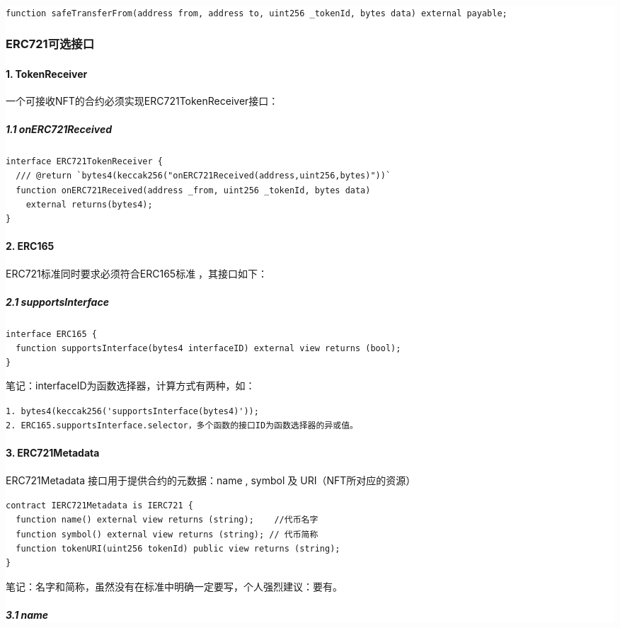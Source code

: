 ```
function safeTransferFrom(address from, address to, uint256 _tokenId, bytes data) external payable;
```



### ERC721可选接口

#### 1. TokenReceiver

一个可接收NFT的合约必须实现ERC721TokenReceiver接口：

##### 1.1 onERC721Received

```
interface ERC721TokenReceiver { 
  /// @return `bytes4(keccak256("onERC721Received(address,uint256,bytes)"))` 
  function onERC721Received(address _from, uint256 _tokenId, bytes data) 
    external returns(bytes4); 
}
```



#### 2. ERC165

ERC721标准同时要求必须符合ERC165标准 ，其接口如下：

##### 2.1 supportsInterface

```
interface ERC165 { 
  function supportsInterface(bytes4 interfaceID) external view returns (bool); 
}
```

笔记：interfaceID为函数选择器，计算方式有两种，如：

```
1. bytes4(keccak256('supportsInterface(bytes4)'));
2. ERC165.supportsInterface.selector，多个函数的接口ID为函数选择器的异或值。
```



#### 3. ERC721Metadata

ERC721Metadata 接口用于提供合约的元数据：name , symbol 及 URI（NFT所对应的资源）

```
contract IERC721Metadata is IERC721 {
  function name() external view returns (string);    //代币名字
  function symbol() external view returns (string); // 代币简称
  function tokenURI(uint256 tokenId) public view returns (string);
}
```

笔记：名字和简称，虽然没有在标准中明确一定要写，个人强烈建议：要有。

##### 3.1 name
